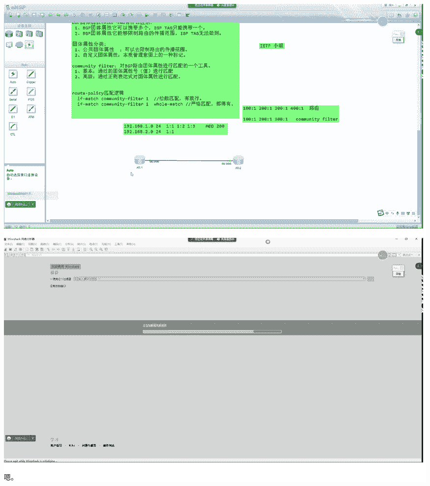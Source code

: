 ![](img/a7d9458c4a4a33622aec68264b10e8e9_85.png)

![](img/a7d9458c4a4a33622aec68264b10e8e9_86.png)

嗯。

